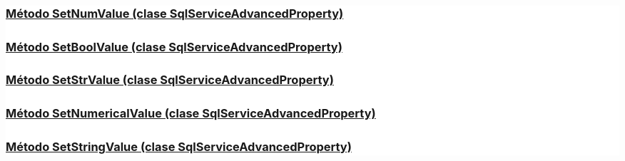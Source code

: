 ### [Método SetNumValue (clase SqlServiceAdvancedProperty)](../wmi-provider-configuration-classes/sqlserviceadvancedproperty-class/setnumvalue-method-sqlserviceadvancedproperty-class.md)
### [Método SetBoolValue (clase SqlServiceAdvancedProperty)](../wmi-provider-configuration-classes/sqlserviceadvancedproperty-class/setboolvalue-method-sqlserviceadvancedproperty-class.md)
### [Método SetStrValue (clase SqlServiceAdvancedProperty)](../wmi-provider-configuration-classes/sqlserviceadvancedproperty-class/setstrvalue-method-sqlserviceadvancedproperty-class.md)
### [Método SetNumericalValue (clase SqlServiceAdvancedProperty)](../wmi-provider-configuration-classes/sqlserviceadvancedproperty-class/setnumericalvalue-method-sqlserviceadvancedproperty-class.md)
### [Método SetStringValue (clase SqlServiceAdvancedProperty)](../wmi-provider-configuration-classes/sqlserviceadvancedproperty-class/setstringvalue-method-sqlserviceadvancedproperty-class.md)
